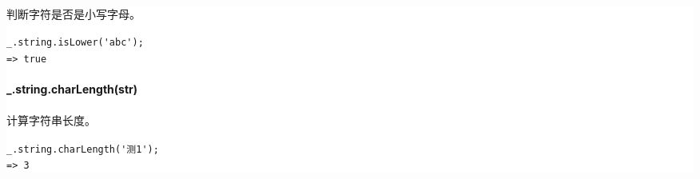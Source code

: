 判断字符是否是小写字母。

	_.string.isLower('abc');
	=> true
	
#### _.string.charLength(str)

计算字符串长度。

	_.string.charLength('测1');
	=> 3
	

	



	
	


	
